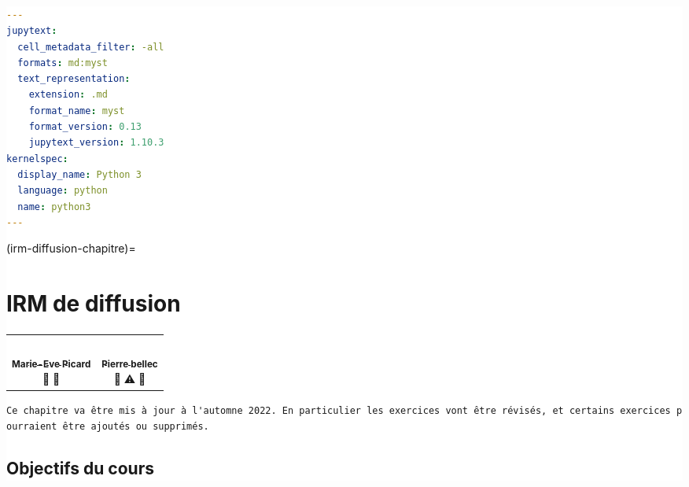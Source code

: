 ```yaml
---
jupytext:
  cell_metadata_filter: -all
  formats: md:myst
  text_representation:
    extension: .md
    format_name: myst
    format_version: 0.13
    jupytext_version: 1.10.3
kernelspec:
  display_name: Python 3
  language: python
  name: python3
---
```

(irm-diffusion-chapitre)=
# IRM de diffusion
<table>
  <tr>
    <td align="center">
      <a href="https://github.com/me-pic">
        <img src="https://avatars.githubusercontent.com/u/77584086?v=4?s=100" width="100px;" alt=""/>
        <br /><sub><b>Marie-Eve Picard</b></sub>
      </a>
      <br />
        <a title="Contenu">🤔</a>
        <a title="Révision du texte">👀</a>
    </td>
    <td align="center">
      <a href="https://github.com/pbellec">
        <img src="https://avatars.githubusercontent.com/u/1670887?v=4?s=100" width="100px;" alt=""/>
        <br /><sub><b>Pierre bellec</b></sub>
      </a>
      <br />
        <a title="Contenu">🤔</a>
        <a title="Exercices">⚠️</a>
        <a title="Révision du texte">👀</a>
    </td>
  </tr>
</table>


```{warning}
Ce chapitre va être mis à jour à l'automne 2022. En particulier les exercices vont être révisés, et certains exercices pourraient être ajoutés ou supprimés.
```

## Objectifs du cours
